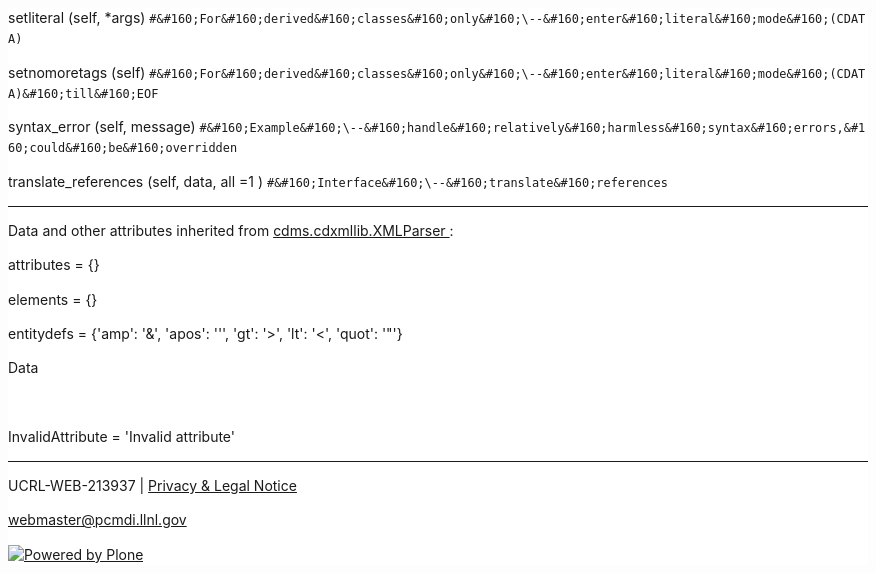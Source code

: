  setliteral  (self, *args) 
     ` #&#160;For&#160;derived&#160;classes&#160;only&#160;\--&#160;enter&#160;literal&#160;mode&#160;(CDATA) `

 setnomoretags  (self) 
     ` #&#160;For&#160;derived&#160;classes&#160;only&#160;\--&#160;enter&#160;literal&#160;mode&#160;(CDATA)&#160;till&#160;EOF `

 syntax_error  (self, message) 
     ` #&#160;Example&#160;\--&#160;handle&#160;relatively&#160;harmless&#160;syntax&#160;errors,&#160;could&#160;be&#160;overridden `

 translate_references  (self, data, all  =1  ) 
     ` #&#160;Interface&#160;\--&#160;translate&#160;references `

* * *

Data and other attributes inherited from [ cdms.cdxmllib.XMLParser
](/cdms.cdxmllib.html) :  

 attributes  = {} 

 elements  = {} 

 entitydefs  = {'amp': '&#38;', 'apos': '&#39;', 'gt': '&#62;', 'lt': '&#60;', 'quot': '&#34;'} 

  
 Data 

` `

 InvalidAttribute  = 'Invalid attribute' 

* * *

UCRL-WEB-213937 | [ Privacy & Legal Notice ](/disclaimer.html)

[ webmaster@pcmdi.llnl.gov ](/webmaster@pcmdi.llnl.gov)

[ ![Powered by Plone](media/plone_powered.gif) ](/)

